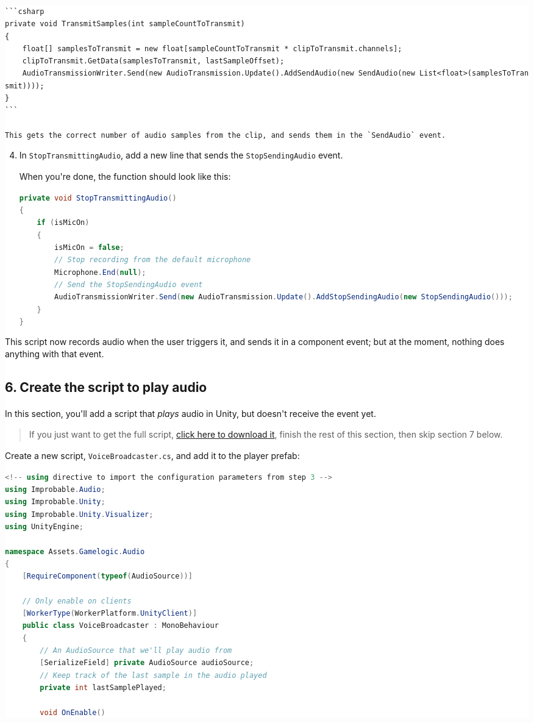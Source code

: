     ```csharp
    private void TransmitSamples(int sampleCountToTransmit)
    {
        float[] samplesToTransmit = new float[sampleCountToTransmit * clipToTransmit.channels];
        clipToTransmit.GetData(samplesToTransmit, lastSampleOffset);
        AudioTransmissionWriter.Send(new AudioTransmission.Update().AddSendAudio(new SendAudio(new List<float>(samplesToTransmit))));
    }
    ```

    This gets the correct number of audio samples from the clip, and sends them in the `SendAudio` event.
4. In `StopTransmittingAudio`, add a new line that sends the `StopSendingAudio` event.

    When you're done, the function should look like this:

    ```csharp
    private void StopTransmittingAudio()
    {
        if (isMicOn)
        {
            isMicOn = false;
            // Stop recording from the default microphone
            Microphone.End(null);
            // Send the StopSendingAudio event
            AudioTransmissionWriter.Send(new AudioTransmission.Update().AddStopSendingAudio(new StopSendingAudio()));
        }
    }
    ```

This script now records audio when the user triggers it, and sends it in a component event; but at the moment, nothing
does anything with that event.

## 6. Create the script to play audio

In this section, you'll add a script that *plays* audio in Unity, but doesn't receive the event yet.

> If you just want to get the full script,
[click here to download it](../../assets/recipes/voip/FinishedVoiceBroadcaster.cs),
finish the rest of this section, then skip section 7 below.

Create a new script, `VoiceBroadcaster.cs`, and add it to the player prefab:

```csharp
<!-- using directive to import the configuration parameters from step 3 -->
using Improbable.Audio;
using Improbable.Unity;
using Improbable.Unity.Visualizer;
using UnityEngine;

namespace Assets.Gamelogic.Audio
{
    [RequireComponent(typeof(AudioSource))]

    // Only enable on clients
    [WorkerType(WorkerPlatform.UnityClient)]
    public class VoiceBroadcaster : MonoBehaviour
    {
        // An AudioSource that we'll play audio from
        [SerializeField] private AudioSource audioSource;
        // Keep track of the last sample in the audio played
        private int lastSamplePlayed;

        void OnEnable()
```